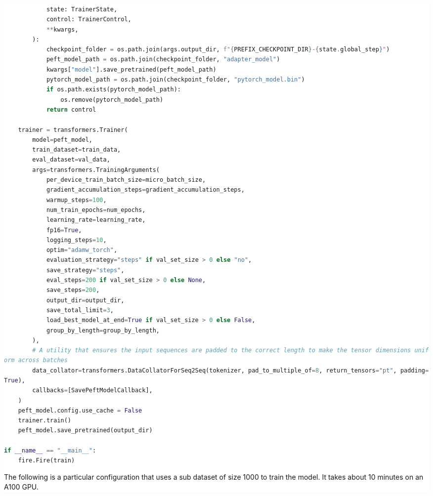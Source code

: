 ```python
            state: TrainerState,
            control: TrainerControl,
            **kwargs,
        ):
            checkpoint_folder = os.path.join(args.output_dir, f"{PREFIX_CHECKPOINT_DIR}-{state.global_step}")
            peft_model_path = os.path.join(checkpoint_folder, "adapter_model")
            kwargs["model"].save_pretrained(peft_model_path)
            pytorch_model_path = os.path.join(checkpoint_folder, "pytorch_model.bin")
            if os.path.exists(pytorch_model_path):
                os.remove(pytorch_model_path)
            return control
        
    trainer = transformers.Trainer(
        model=peft_model,
        train_dataset=train_data,
        eval_dataset=val_data,
        args=transformers.TrainingArguments(
            per_device_train_batch_size=micro_batch_size,
            gradient_accumulation_steps=gradient_accumulation_steps,
            warmup_steps=100,
            num_train_epochs=num_epochs,
            learning_rate=learning_rate,
            fp16=True,
            logging_steps=10,
            optim="adamw_torch",
            evaluation_strategy="steps" if val_set_size > 0 else "no",
            save_strategy="steps",
            eval_steps=200 if val_set_size > 0 else None,
            save_steps=200,
            output_dir=output_dir,
            save_total_limit=3,
            load_best_model_at_end=True if val_set_size > 0 else False,
            group_by_length=group_by_length,
        ),
        # A utility that ensures the input sequences are padded to the correct length to make the tensor dimensions uniform across batches
        data_collator=transformers.DataCollatorForSeq2Seq(tokenizer, pad_to_multiple_of=8, return_tensors="pt", padding=True),
        callbacks=[SavePeftModelCallback],
    )
    peft_model.config.use_cache = False
    trainer.train()
    peft_model.save_pretrained(output_dir)

if __name__ == "__main__":
    fire.Fire(train)
```

The following is a particular configuration that uses a sub dataset of size 1000 to train the model. It takes about 10 minutes on an A100 GPU.
